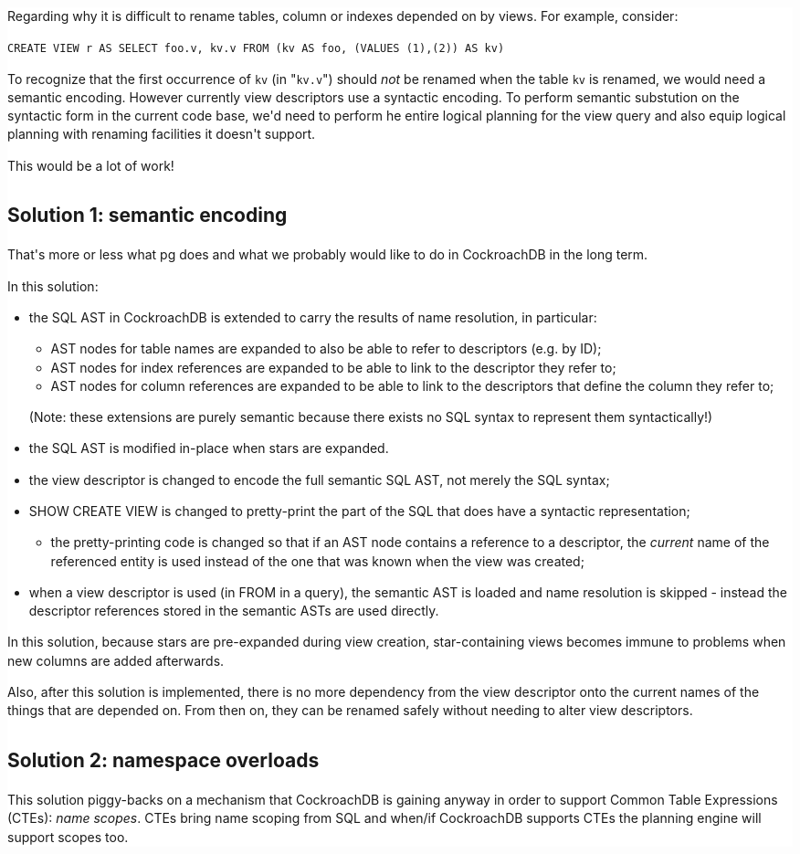 Regarding why it is difficult to rename tables, column or indexes depended
on by views. For example, consider:
  
  `CREATE VIEW r AS SELECT foo.v, kv.v FROM (kv AS foo, (VALUES (1),(2)) AS kv)`
  
To recognize that the first occurrence of `kv` (in "`kv.v`") should
*not* be renamed when the table `kv` is renamed, we would need a
semantic encoding. However currently view descriptors use a
syntactic encoding. To perform semantic substution on the syntactic
form in the current code base, we'd need to perform he entire
logical planning for the view query and also equip logical planning
with renaming facilities it doesn't support.

This would be a lot of work!

## Solution 1: semantic encoding

That's more or less what pg does and what we probably would like to do
in CockroachDB in the long term.

In this solution:

- the SQL AST in CockroachDB is extended to carry the results of name resolution, in particular:
  - AST nodes for table names are expanded to also be able to refer to descriptors (e.g. by ID);
  - AST nodes for index references are expanded to be able to link to the descriptor they refer to;
  - AST nodes for column references are expanded to be able to link to the descriptors that define the column they refer to;

  (Note: these extensions are purely semantic because there exists no SQL syntax to represent them syntactically!)

- the SQL AST is modified in-place when stars are expanded.
- the view descriptor is changed to encode the full semantic SQL AST, not merely the SQL syntax;
- SHOW CREATE VIEW is changed to pretty-print the part of the SQL that does have a syntactic representation;
  - the pretty-printing code is changed so that if an AST node contains a reference to a descriptor,
    the *current* name of the referenced entity is used instead of the one that was known when the view was created;
- when a view descriptor is used (in FROM in a query), the semantic AST is loaded and name resolution is skipped - 
  instead the descriptor references stored in the semantic ASTs are used directly.

In this solution, because stars are pre-expanded during view creation,
star-containing views becomes immune to problems when new columns are
added afterwards.

Also, after this solution is implemented, there is no more dependency
from the view descriptor onto the current names of the things that are
depended on. From then on, they can be renamed safely without needing
to alter view descriptors.

## Solution 2: namespace overloads

This solution piggy-backs on a mechanism that CockroachDB is gaining
anyway in order to support Common Table Expressions (CTEs): *name
scopes*. CTEs bring name scoping from SQL and when/if CockroachDB
supports CTEs the planning engine will support scopes too.
